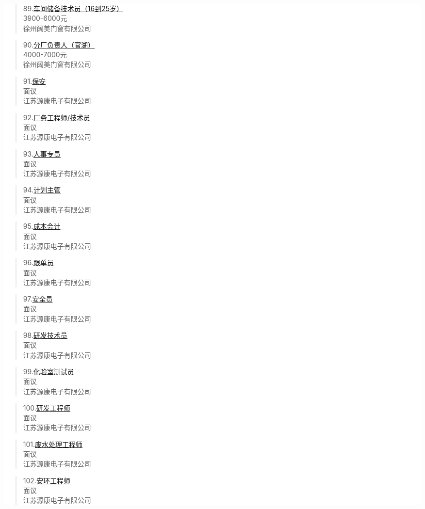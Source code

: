 >89.[车间储备技术员（16到25岁）](https://www.pzhr.com/job/17583.html)<br>
>3900-6000元<br>
>徐州阔美门窗有限公司

>90.[分厂负责人（官湖）](https://www.pzhr.com/job/17582.html)<br>
>4000-7000元<br>
>徐州阔美门窗有限公司

>91.[保安](https://www.pzhr.com/job/17379.html)<br>
>面议<br>
>江苏源康电子有限公司

>92.[厂务工程师/技术员](https://www.pzhr.com/job/17131.html)<br>
>面议<br>
>江苏源康电子有限公司

>93.[人事专员](https://www.pzhr.com/job/17053.html)<br>
>面议<br>
>江苏源康电子有限公司

>94.[计划主管](https://www.pzhr.com/job/17040.html)<br>
>面议<br>
>江苏源康电子有限公司

>95.[成本会计](https://www.pzhr.com/job/16926.html)<br>
>面议<br>
>江苏源康电子有限公司

>96.[跟单员](https://www.pzhr.com/job/16761.html)<br>
>面议<br>
>江苏源康电子有限公司

>97.[安全员](https://www.pzhr.com/job/16715.html)<br>
>面议<br>
>江苏源康电子有限公司

>98.[研发技术员](https://www.pzhr.com/job/17125.html)<br>
>面议<br>
>江苏源康电子有限公司

>99.[化验室测试员](https://www.pzhr.com/job/16571.html)<br>
>面议<br>
>江苏源康电子有限公司

>100.[研发工程师](https://www.pzhr.com/job/16562.html)<br>
>面议<br>
>江苏源康电子有限公司

>101.[废水处理工程师](https://www.pzhr.com/job/16084.html)<br>
>面议<br>
>江苏源康电子有限公司

>102.[安环工程师](https://www.pzhr.com/job/15984.html)<br>
>面议<br>
>江苏源康电子有限公司

